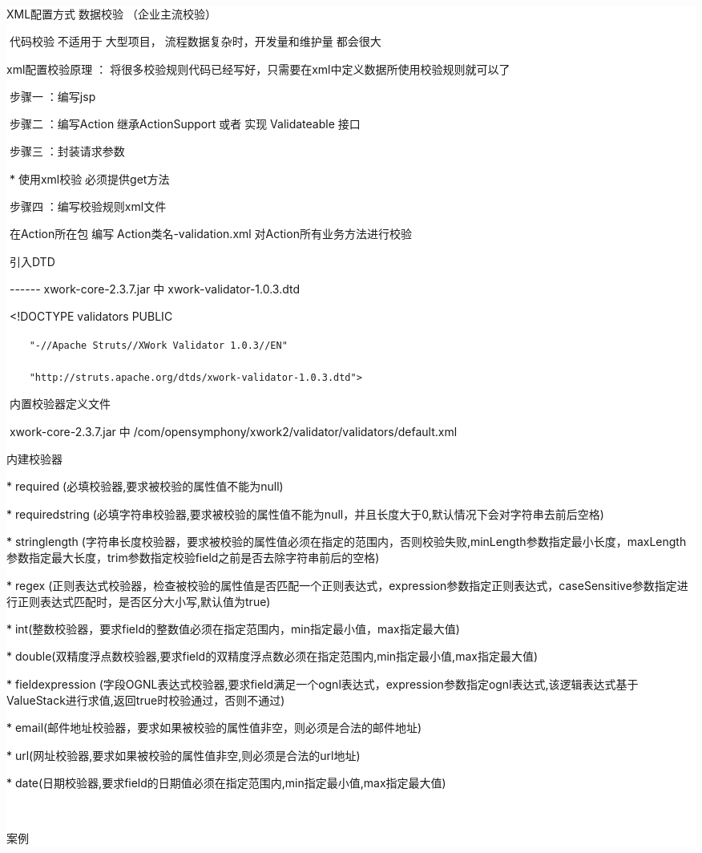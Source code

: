 XML配置方式 数据校验 （企业主流校验）

​	代码校验 不适用于 大型项目， 流程数据复杂时，开发量和维护量 都会很大 

 

xml配置校验原理 ： 将很多校验规则代码已经写好，只需要在xml中定义数据所使用校验规则就可以了 

 

​	步骤一 ：编写jsp

​	步骤二 ：编写Action 继承ActionSupport 或者 实现 Validateable 接口 

​	步骤三 ：封装请求参数 

​			* 使用xml校验 必须提供get方法

​	步骤四 ：编写校验规则xml文件 

​		在Action所在包 编写 Action类名-validation.xml 对Action所有业务方法进行校验 

​	引入DTD 

​		------ xwork-core-2.3.7.jar 中 xwork-validator-1.0.3.dtd 

​		<!DOCTYPE validators PUBLIC

  		"-//Apache Struts//XWork Validator 1.0.3//EN"

  		"http://struts.apache.org/dtds/xwork-validator-1.0.3.dtd">

​	内置校验器定义文件 

​		xwork-core-2.3.7.jar 中 /com/opensymphony/xwork2/validator/validators/default.xml

 

内建校验器

\* required (必填校验器,要求被校验的属性值不能为null)

\* requiredstring (必填字符串校验器,要求被校验的属性值不能为null，并且长度大于0,默认情况下会对字符串去前后空格)

\* stringlength (字符串长度校验器，要求被校验的属性值必须在指定的范围内，否则校验失败,minLength参数指定最小长度，maxLength参数指定最大长度，trim参数指定校验field之前是否去除字符串前后的空格)

\* regex (正则表达式校验器，检查被校验的属性值是否匹配一个正则表达式，expression参数指定正则表达式，caseSensitive参数指定进行正则表达式匹配时，是否区分大小写,默认值为true)

\* int(整数校验器，要求field的整数值必须在指定范围内，min指定最小值，max指定最大值)

\* double(双精度浮点数校验器,要求field的双精度浮点数必须在指定范围内,min指定最小值,max指定最大值)

\* fieldexpression (字段OGNL表达式校验器,要求field满足一个ognl表达式，expression参数指定ognl表达式,该逻辑表达式基于ValueStack进行求值,返回true时校验通过，否则不通过)

\* email(邮件地址校验器，要求如果被校验的属性值非空，则必须是合法的邮件地址)

\* url(网址校验器,要求如果被校验的属性值非空,则必须是合法的url地址)

\* date(日期校验器,要求field的日期值必须在指定范围内,min指定最小值,max指定最大值)

​			

案例
